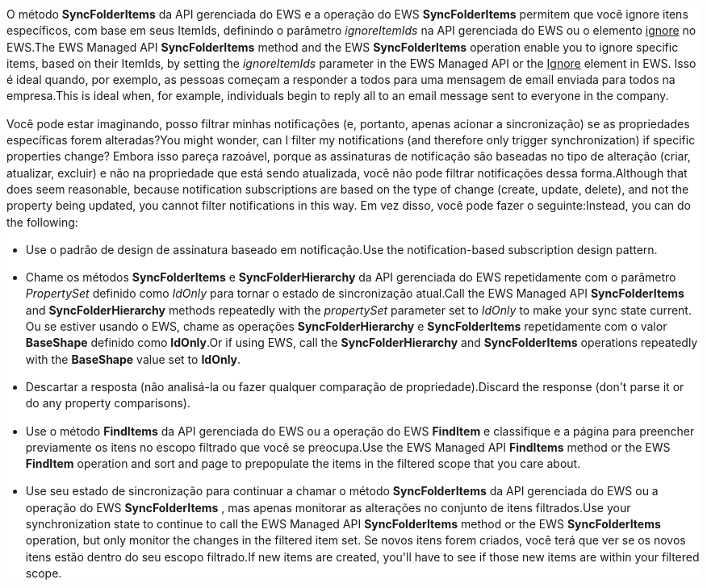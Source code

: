 <span data-ttu-id="1e6f3-218">O método **SyncFolderItems** da API gerenciada do EWS e a operação do EWS **SyncFolderItems** permitem que você ignore itens específicos, com base em seus ItemIds, definindo o parâmetro _ignoreItemIds_ na API gerenciada do EWS ou o elemento [ignore](https://msdn.microsoft.com/library/7789eec5-ceec-43f2-84d5-d0d15b734076%28Office.15%29.aspx) no EWS.</span><span class="sxs-lookup"><span data-stu-id="1e6f3-218">The EWS Managed API **SyncFolderItems** method and the EWS **SyncFolderItems** operation enable you to ignore specific items, based on their ItemIds, by setting the  _ignoreItemIds_ parameter in the EWS Managed API or the [Ignore](https://msdn.microsoft.com/library/7789eec5-ceec-43f2-84d5-d0d15b734076%28Office.15%29.aspx) element in EWS.</span></span> <span data-ttu-id="1e6f3-219">Isso é ideal quando, por exemplo, as pessoas começam a responder a todos para uma mensagem de email enviada para todos na empresa.</span><span class="sxs-lookup"><span data-stu-id="1e6f3-219">This is ideal when, for example, individuals begin to reply all to an email message sent to everyone in the company.</span></span> 
  
<span data-ttu-id="1e6f3-220">Você pode estar imaginando, posso filtrar minhas notificações (e, portanto, apenas acionar a sincronização) se as propriedades específicas forem alteradas?</span><span class="sxs-lookup"><span data-stu-id="1e6f3-220">You might wonder, can I filter my notifications (and therefore only trigger synchronization) if specific properties change?</span></span> <span data-ttu-id="1e6f3-221">Embora isso pareça razoável, porque as assinaturas de notificação são baseadas no tipo de alteração (criar, atualizar, excluir) e não na propriedade que está sendo atualizada, você não pode filtrar notificações dessa forma.</span><span class="sxs-lookup"><span data-stu-id="1e6f3-221">Although that does seem reasonable, because notification subscriptions are based on the type of change (create, update, delete), and not the property being updated, you cannot filter notifications in this way.</span></span> <span data-ttu-id="1e6f3-222">Em vez disso, você pode fazer o seguinte:</span><span class="sxs-lookup"><span data-stu-id="1e6f3-222">Instead, you can do the following:</span></span>
  
- <span data-ttu-id="1e6f3-223">Use o padrão de design de assinatura baseado em notificação.</span><span class="sxs-lookup"><span data-stu-id="1e6f3-223">Use the notification-based subscription design pattern.</span></span>
    
- <span data-ttu-id="1e6f3-224">Chame os métodos **SyncFolderItems** e **SyncFolderHierarchy** da API gerenciada do EWS repetidamente com o parâmetro _PropertySet_ definido como _IdOnly_ para tornar o estado de sincronização atual.</span><span class="sxs-lookup"><span data-stu-id="1e6f3-224">Call the EWS Managed API **SyncFolderItems** and **SyncFolderHierarchy** methods repeatedly with the  _propertySet_ parameter set to  _IdOnly_ to make your sync state current.</span></span> <span data-ttu-id="1e6f3-225">Ou se estiver usando o EWS, chame as operações **SyncFolderHierarchy** e **SyncFolderItems** repetidamente com o valor **BaseShape** definido como **IdOnly**.</span><span class="sxs-lookup"><span data-stu-id="1e6f3-225">Or if using EWS, call the **SyncFolderHierarchy** and **SyncFolderItems** operations repeatedly with the **BaseShape** value set to **IdOnly**.</span></span> 
    
- <span data-ttu-id="1e6f3-226">Descartar a resposta (não analisá-la ou fazer qualquer comparação de propriedade).</span><span class="sxs-lookup"><span data-stu-id="1e6f3-226">Discard the response (don't parse it or do any property comparisons).</span></span>
    
- <span data-ttu-id="1e6f3-227">Use o método **FindItems** da API gerenciada do EWS ou a operação do EWS **FindItem** e classifique e a página para preencher previamente os itens no escopo filtrado que você se preocupa.</span><span class="sxs-lookup"><span data-stu-id="1e6f3-227">Use the EWS Managed API **FindItems** method or the EWS **FindItem** operation and sort and page to prepopulate the items in the filtered scope that you care about.</span></span> 
    
- <span data-ttu-id="1e6f3-228">Use seu estado de sincronização para continuar a chamar o método **SyncFolderItems** da API gerenciada do EWS ou a operação do EWS **SyncFolderItems** , mas apenas monitorar as alterações no conjunto de itens filtrados.</span><span class="sxs-lookup"><span data-stu-id="1e6f3-228">Use your synchronization state to continue to call the EWS Managed API **SyncFolderItems** method or the EWS **SyncFolderItems** operation, but only monitor the changes in the filtered item set.</span></span> <span data-ttu-id="1e6f3-229">Se novos itens forem criados, você terá que ver se os novos itens estão dentro do seu escopo filtrado.</span><span class="sxs-lookup"><span data-stu-id="1e6f3-229">If new items are created, you'll have to see if those new items are within your filtered scope.</span></span> 
    